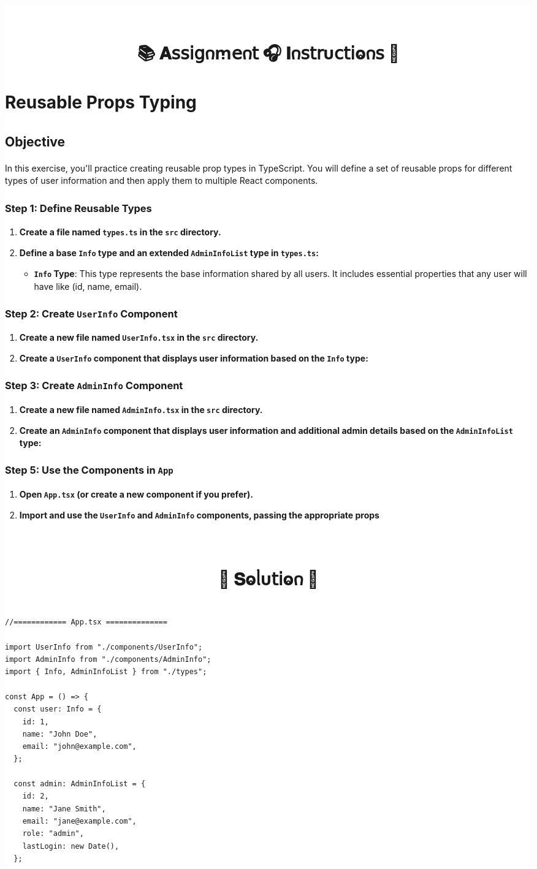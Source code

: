 
</br>

<h1  align="center" >📚 𝐀𝗌𝗌𝗂𝗀𐓣ꭑ𝖾𐓣𝗍 🎧 𝚰𐓣𝗌𝗍𝗋υ𝖼𝗍𝗂ⱺ𐓣𝗌 🧋</h1>

# Reusable Props Typing

## Objective

In this exercise, you'll practice creating reusable prop types in TypeScript. You will define a set of reusable props for different types of user information and then apply them to multiple React components.

### Step 1: Define Reusable Types

1. **Create a file named `types.ts` in the `src` directory.**

2. **Define a base `Info` type and an extended `AdminInfoList` type in `types.ts`:**

   - **`Info` Type**: This type represents the base information shared by all users. It includes essential properties that any user will have like (id, name, email).

### Step 2: Create `UserInfo` Component

1. **Create a new file named `UserInfo.tsx` in the `src` directory.**

2. **Create a `UserInfo` component that displays user information based on the `Info` type:**

### Step 3: Create `AdminInfo` Component

1. **Create a new file named `AdminInfo.tsx` in the `src` directory.**

2. **Create an `AdminInfo` component that displays user information and additional admin details based on the `AdminInfoList` type:**

### Step 5: Use the Components in `App`

1. **Open `App.tsx` (or create a new component if you prefer).**

2. **Import and use the `UserInfo` and `AdminInfo` components, passing the appropriate props**

</br>

<h1  align="center" >🌽 𝐒ⱺᥣυ𝗍𝗂ⱺ𐓣 🪻</h1>

```TSX

//============ App.tsx ============== 

import UserInfo from "./components/UserInfo";
import AdminInfo from "./components/AdminInfo";
import { Info, AdminInfoList } from "./types";

const App = () => {
  const user: Info = {
    id: 1,
    name: "John Doe",
    email: "john@example.com",
  };

  const admin: AdminInfoList = {
    id: 2,
    name: "Jane Smith",
    email: "jane@example.com",
    role: "admin",
    lastLogin: new Date(),
  };

```